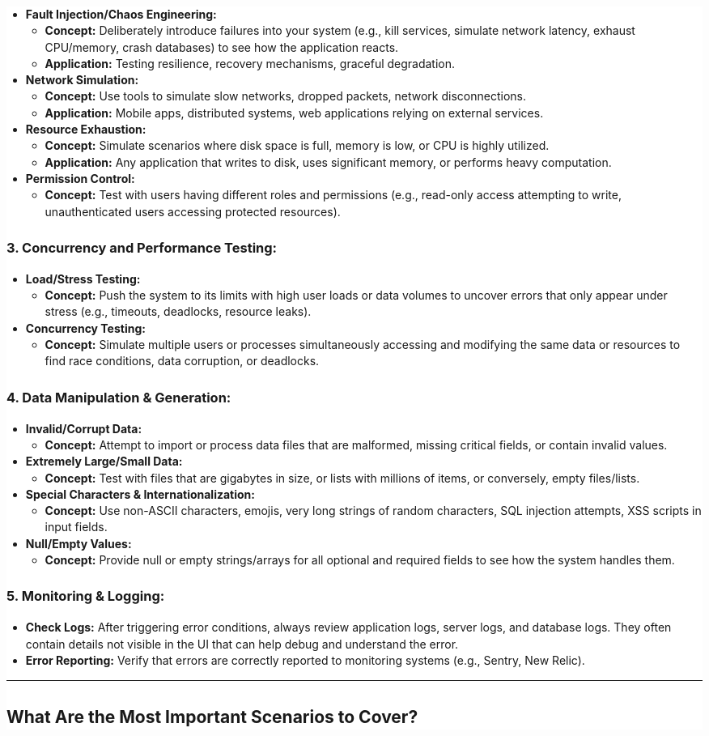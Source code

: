 * **Fault Injection/Chaos Engineering:**
  * **Concept:** Deliberately introduce failures into your system (e.g., kill services, simulate network latency, exhaust CPU/memory, crash databases) to see how the application reacts.
  * **Application:** Testing resilience, recovery mechanisms, graceful degradation.
* **Network Simulation:**
  * **Concept:** Use tools to simulate slow networks, dropped packets, network disconnections.
  * **Application:** Mobile apps, distributed systems, web applications relying on external services.
* **Resource Exhaustion:**
  * **Concept:** Simulate scenarios where disk space is full, memory is low, or CPU is highly utilized.
  * **Application:** Any application that writes to disk, uses significant memory, or performs heavy computation.
* **Permission Control:**
  * **Concept:** Test with users having different roles and permissions (e.g., read-only access attempting to write, unauthenticated users accessing protected resources).

### 3. **Concurrency and Performance Testing:**

* **Load/Stress Testing:**
  * **Concept:** Push the system to its limits with high user loads or data volumes to uncover errors that only appear under stress (e.g., timeouts, deadlocks, resource leaks).
* **Concurrency Testing:**
  * **Concept:** Simulate multiple users or processes simultaneously accessing and modifying the same data or resources to find race conditions, data corruption, or deadlocks.

### 4. **Data Manipulation & Generation:**

* **Invalid/Corrupt Data:**
  * **Concept:** Attempt to import or process data files that are malformed, missing critical fields, or contain invalid values.
* **Extremely Large/Small Data:**
  * **Concept:** Test with files that are gigabytes in size, or lists with millions of items, or conversely, empty files/lists.
* **Special Characters & Internationalization:**
  * **Concept:** Use non-ASCII characters, emojis, very long strings of random characters, SQL injection attempts, XSS scripts in input fields.
* **Null/Empty Values:**
  * **Concept:** Provide null or empty strings/arrays for all optional and required fields to see how the system handles them.

### 5. **Monitoring & Logging:**

* **Check Logs:** After triggering error conditions, always review application logs, server logs, and database logs. They often contain details not visible in the UI that can help debug and understand the error.
* **Error Reporting:** Verify that errors are correctly reported to monitoring systems (e.g., Sentry, New Relic).

***

## What Are the Most Important Scenarios to Cover?
